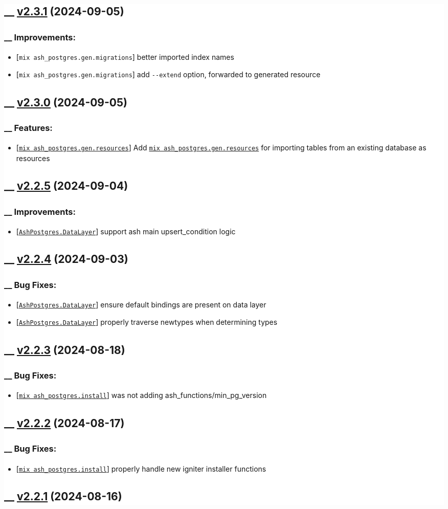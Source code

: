 ##  __ [v2.3.1](external_link) (2024-09-05)

###  __ Improvements:

  * [`mix ash_postgres.gen.migrations`] better imported index names

  * [`mix ash_postgres.gen.migrations`] add `--extend` option, forwarded to generated resource




##  __ [v2.3.0](external_link) (2024-09-05)

###  __ Features:

  * [[`mix ash_postgres.gen.resources`](external_link)] Add [`mix ash_postgres.gen.resources`](external_link) for importing tables from an existing database as resources



##  __ [v2.2.5](external_link) (2024-09-04)

###  __ Improvements:

  * [[`AshPostgres.DataLayer`](external_link)] support ash main upsert_condition logic



##  __ [v2.2.4](external_link) (2024-09-03)

###  __ Bug Fixes:

  * [[`AshPostgres.DataLayer`](external_link)] ensure default bindings are present on data layer

  * [[`AshPostgres.DataLayer`](external_link)] properly traverse newtypes when determining types




##  __ [v2.2.3](external_link) (2024-08-18)

###  __ Bug Fixes:

  * [[`mix ash_postgres.install`](external_link)] was not adding ash_functions/min_pg_version



##  __ [v2.2.2](external_link) (2024-08-17)

###  __ Bug Fixes:

  * [[`mix ash_postgres.install`](external_link)] properly handle new igniter installer functions



##  __ [v2.2.1](external_link) (2024-08-16)
